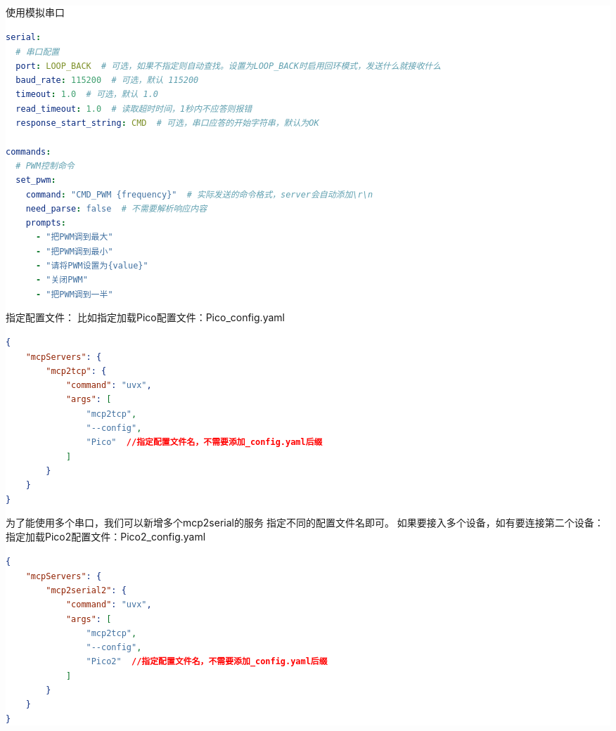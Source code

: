 ```yaml
```

使用模拟串口
```yaml
serial:
  # 串口配置
  port: LOOP_BACK  # 可选，如果不指定则自动查找。设置为LOOP_BACK时启用回环模式，发送什么就接收什么
  baud_rate: 115200  # 可选，默认 115200
  timeout: 1.0  # 可选，默认 1.0
  read_timeout: 1.0  # 读取超时时间，1秒内不应答则报错
  response_start_string: CMD  # 可选，串口应答的开始字符串，默认为OK

commands:
  # PWM控制命令
  set_pwm:
    command: "CMD_PWM {frequency}"  # 实际发送的命令格式，server会自动添加\r\n
    need_parse: false  # 不需要解析响应内容
    prompts:
      - "把PWM调到最大"
      - "把PWM调到最小"
      - "请将PWM设置为{value}"
      - "关闭PWM"
      - "把PWM调到一半"
```

指定配置文件：
比如指定加载Pico配置文件：Pico_config.yaml
```json
{
    "mcpServers": {
        "mcp2tcp": {
            "command": "uvx",
            "args": [
                "mcp2tcp",
                "--config",
                "Pico"  //指定配置文件名，不需要添加_config.yaml后缀
            ]
        }
    }
}
```
为了能使用多个串口，我们可以新增多个mcp2serial的服务 指定不同的配置文件名即可。
如果要接入多个设备，如有要连接第二个设备：
指定加载Pico2配置文件：Pico2_config.yaml
```json
{
    "mcpServers": {
        "mcp2serial2": {
            "command": "uvx",
            "args": [
                "mcp2tcp",
                "--config",
                "Pico2"  //指定配置文件名，不需要添加_config.yaml后缀
            ]
        }
    }
}
```
